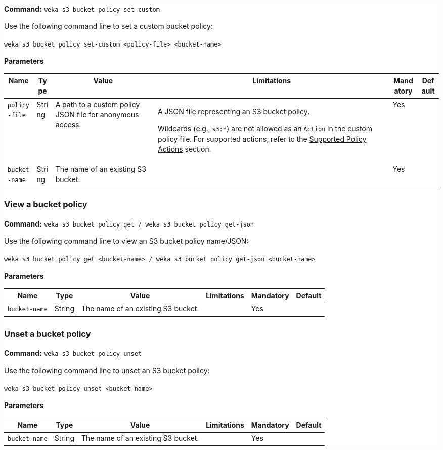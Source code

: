 **Command:** `weka s3 bucket policy set-custom`

Use the following command line to set a custom bucket policy:

`weka s3 bucket policy set-custom <policy-file> <bucket-name>`

**Parameters**

| **Name**      | **Type** | **Value**                                                  | **Limitations**                                                                                                                                                                                                                                                                                         | **Mandatory** | **Default** |
| ------------- | -------- | ---------------------------------------------------------- | ------------------------------------------------------------------------------------------------------------------------------------------------------------------------------------------------------------------------------------------------------------------------------------------------------- | ------------- | ----------- |
| `policy-file` | String   | A path to a custom policy JSON file for anonymous access.  | <p>A JSON file representing an S3 bucket policy. </p><p>Wildcards  (e.g., <code>s3:*</code>) are not allowed as an <code>Action</code> in the custom policy file. For supported actions, refer to the <a href="../s3-limitations.md#supported-policy-actions">Supported Policy Actions</a> section.</p> | Yes           |             |
| `bucket-name` | String   | The name of an existing S3 bucket.                         |                                                                                                                                                                                                                                                                                                         | Yes           |             |

### View a bucket policy

**Command:** `weka s3 bucket policy get / weka s3 bucket policy get-json`

Use the following command line to view an S3 bucket policy name/JSON:

`weka s3 bucket policy get <bucket-name> / weka s3 bucket policy get-json <bucket-name>`

**Parameters**

| **Name**      | **Type** | **Value**                          | **Limitations** | **Mandatory** | **Default** |
| ------------- | -------- | ---------------------------------- | --------------- | ------------- | ----------- |
| `bucket-name` | String   | The name of an existing S3 bucket. |                 | Yes           |             |

### Unset a bucket policy

**Command:** `weka s3 bucket policy unset`

Use the following command line to unset an S3 bucket policy:

`weka s3 bucket policy unset <bucket-name>`

**Parameters**

| **Name**      | **Type** | **Value**                          | **Limitations** | **Mandatory** | **Default** |
| ------------- | -------- | ---------------------------------- | --------------- | ------------- | ----------- |
| `bucket-name` | String   | The name of an existing S3 bucket. |                 | Yes           |             |

